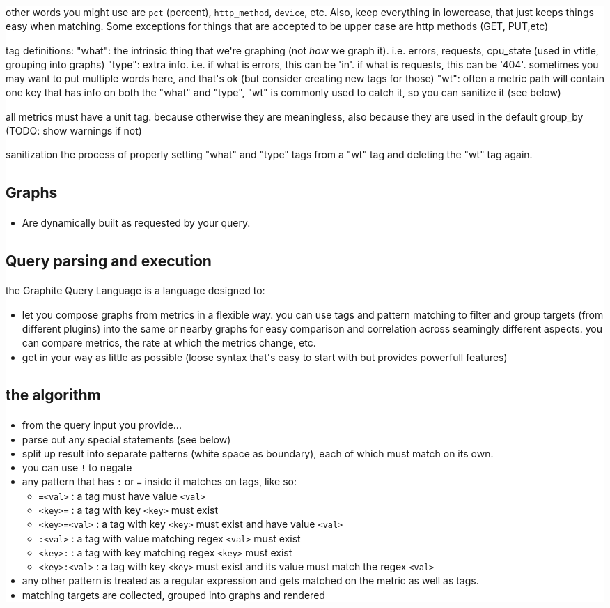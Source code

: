 other words you might use are `pct` (percent), `http_method`, `device`, etc.  Also, keep everything in lowercase, that just keeps things easy when matching.
Some exceptions for things that are accepted to be upper case are http methods (GET, PUT,etc)

tag definitions:
"what": the intrinsic thing that we're graphing (not *how* we graph it). i.e. errors, requests, cpu_state (used in vtitle, grouping into graphs)
"type": extra info. i.e. if what is errors, this can be 'in'. if what is requests, this can be '404'. sometimes you may want to put multiple words here, and that's ok (but consider creating new tags for those)
"wt": often a metric path will contain one key that has info on both the "what" and "type", "wt" is commonly used to catch it, so you can sanitize it (see below)

all metrics must have a unit tag. because otherwise they are meaningless, also because they are used in the default group_by (TODO: show warnings if not)

sanitization
the process of properly setting "what" and "type" tags from a "wt" tag and deleting the "wt" tag again.

## Graphs

* Are dynamically built as requested by your query.


## Query parsing and execution

the Graphite Query Language is a language designed to:

* let you compose graphs from metrics in a flexible way.
  you can use tags and pattern matching to filter and group targets (from different plugins) into the same or nearby graphs for easy comparison and correlation across seamingly different aspects.
  you can compare metrics, the rate at which the metrics change, etc.
* get in your way as little as possible (loose syntax that's easy to start with but provides powerfull features)


## the algorithm

* from the query input you provide...
* parse out any special statements (see below)
* split up result into separate patterns (white space as boundary), each of which must match on its own.
* you can use `!` to negate
* any pattern that has `:` or `=` inside it matches on tags, like so:
  * `=<val>`      : a tag must have value `<val>`
  * `<key>=`      : a tag with key `<key>` must exist
  * `<key>=<val>` : a tag with key `<key>` must exist and have value `<val>`
  * `:<val>`      : a tag with value matching regex `<val>` must exist
  * `<key>:`      : a tag with key matching regex `<key>` must exist
  * `<key>:<val>` : a tag with key `<key>` must exist and its value must match the regex `<val>`
* any other pattern is treated as a regular expression and gets matched on the metric as well as tags.
* matching targets are collected, grouped into graphs and rendered
